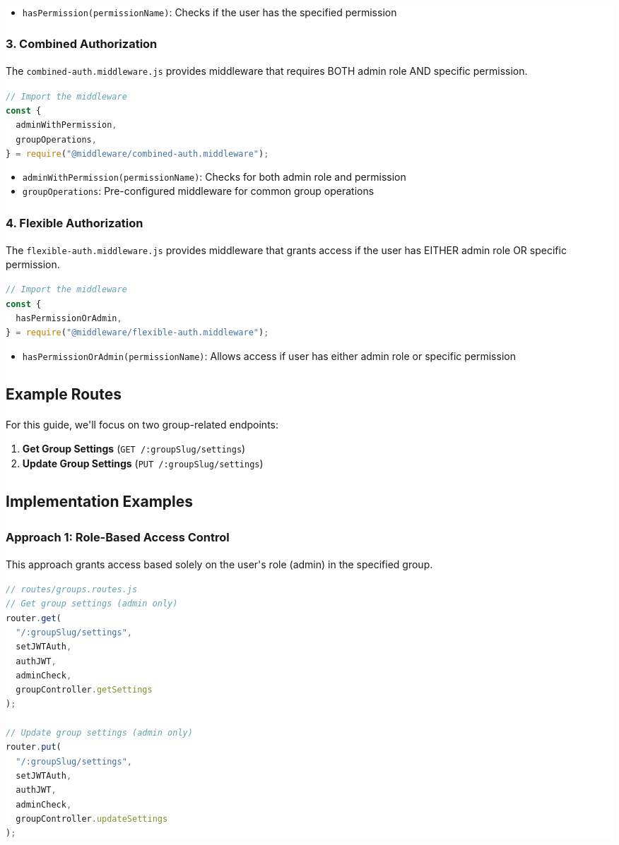 - `hasPermission(permissionName)`: Checks if the user has the specified permission

### 3. Combined Authorization

The `combined-auth.middleware.js` provides middleware that requires BOTH admin role AND specific permission.

```javascript
// Import the middleware
const {
  adminWithPermission,
  groupOperations,
} = require("@middleware/combined-auth.middleware");
```

- `adminWithPermission(permissionName)`: Checks for both admin role and permission
- `groupOperations`: Pre-configured middleware for common group operations

### 4. Flexible Authorization

The `flexible-auth.middleware.js` provides middleware that grants access if the user has EITHER admin role OR specific permission.

```javascript
// Import the middleware
const {
  hasPermissionOrAdmin,
} = require("@middleware/flexible-auth.middleware");
```

- `hasPermissionOrAdmin(permissionName)`: Allows access if user has either admin role or specific permission

## Example Routes

For this guide, we'll focus on two group-related endpoints:

1. **Get Group Settings** (`GET /:groupSlug/settings`)
2. **Update Group Settings** (`PUT /:groupSlug/settings`)

## Implementation Examples

### Approach 1: Role-Based Access Control

This approach grants access based solely on the user's role (admin) in the specified group.

```javascript
// routes/groups.routes.js
// Get group settings (admin only)
router.get(
  "/:groupSlug/settings",
  setJWTAuth,
  authJWT,
  adminCheck,
  groupController.getSettings
);

// Update group settings (admin only)
router.put(
  "/:groupSlug/settings",
  setJWTAuth,
  authJWT,
  adminCheck,
  groupController.updateSettings
);
```
